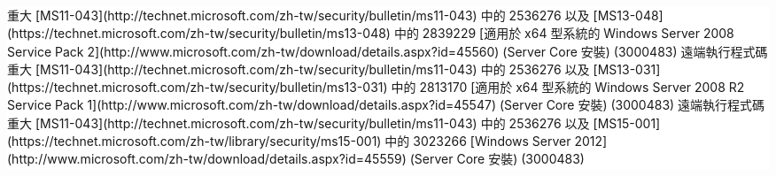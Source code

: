 </td>
<td style="border:1px solid black;">
重大

</td>
<td style="border:1px solid black;">
[MS11-043](http://technet.microsoft.com/zh-tw/security/bulletin/ms11-043) 中的 2536276 以及 [MS13-048](https://technet.microsoft.com/zh-tw/security/bulletin/ms13-048) 中的 2839229

</td>
</tr>
<tr>
<td style="border:1px solid black;">
[適用於 x64 型系統的 Windows Server 2008 Service Pack 2](http://www.microsoft.com/zh-tw/download/details.aspx?id=45560) (Server Core 安裝)  
(3000483)

</td>
<td style="border:1px solid black;">
遠端執行程式碼

</td>
<td style="border:1px solid black;">
重大

</td>
<td style="border:1px solid black;">
[MS11-043](http://technet.microsoft.com/zh-tw/security/bulletin/ms11-043) 中的 2536276 以及 [MS13-031](https://technet.microsoft.com/zh-tw/security/bulletin/ms13-031) 中的 2813170

</td>
</tr>
<tr>
<td style="border:1px solid black;">
[適用於 x64 型系統的 Windows Server 2008 R2 Service Pack 1](http://www.microsoft.com/zh-tw/download/details.aspx?id=45547) (Server Core 安裝)  
(3000483)

</td>
<td style="border:1px solid black;">
遠端執行程式碼

</td>
<td style="border:1px solid black;">
重大

</td>
<td style="border:1px solid black;">
[MS11-043](http://technet.microsoft.com/zh-tw/security/bulletin/ms11-043) 中的 2536276 以及 [MS15-001](https://technet.microsoft.com/zh-tw/library/security/ms15-001) 中的 3023266

</td>
</tr>
<tr>
<td style="border:1px solid black;">
[Windows Server 2012](http://www.microsoft.com/zh-tw/download/details.aspx?id=45559) (Server Core 安裝)  
(3000483)
